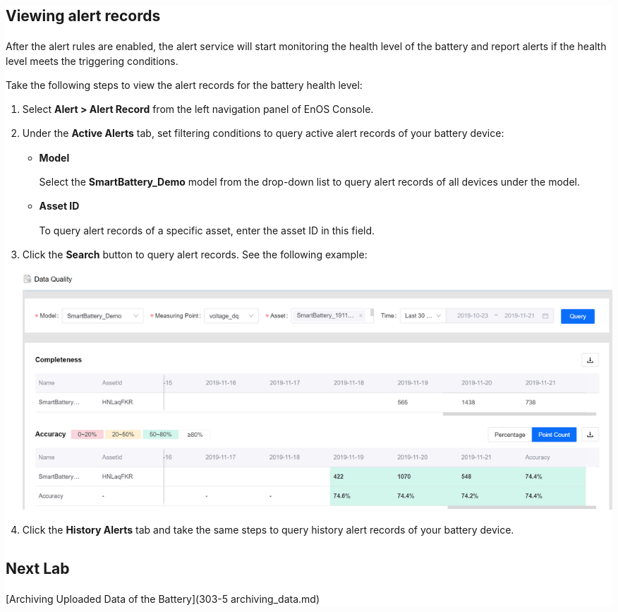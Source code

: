 ## Viewing alert records

After the alert rules are enabled, the alert service will start monitoring the health level of the battery and report alerts if the health level meets the triggering conditions.

Take the following steps to view the alert records for the battery health level:

1. Select **Alert > Alert Record** from the left navigation panel of EnOS Console.

2. Under the **Active Alerts** tab, set filtering conditions to query active alert records of your battery device:

   - **Model**

     Select the **SmartBattery_Demo** model from the drop-down list to query alert records of all devices under the model.

   - **Asset ID**

     To query alert records of a specific asset, enter the asset ID in this field.

3. Click the **Search** button to query alert records. See the following example:

   ![](media/data_quality_report.png)

4. Click the **History Alerts** tab and take the same steps to query history alert records of your battery device.

## Next Lab

[Archiving Uploaded Data of the Battery](303-5 archiving_data.md)
